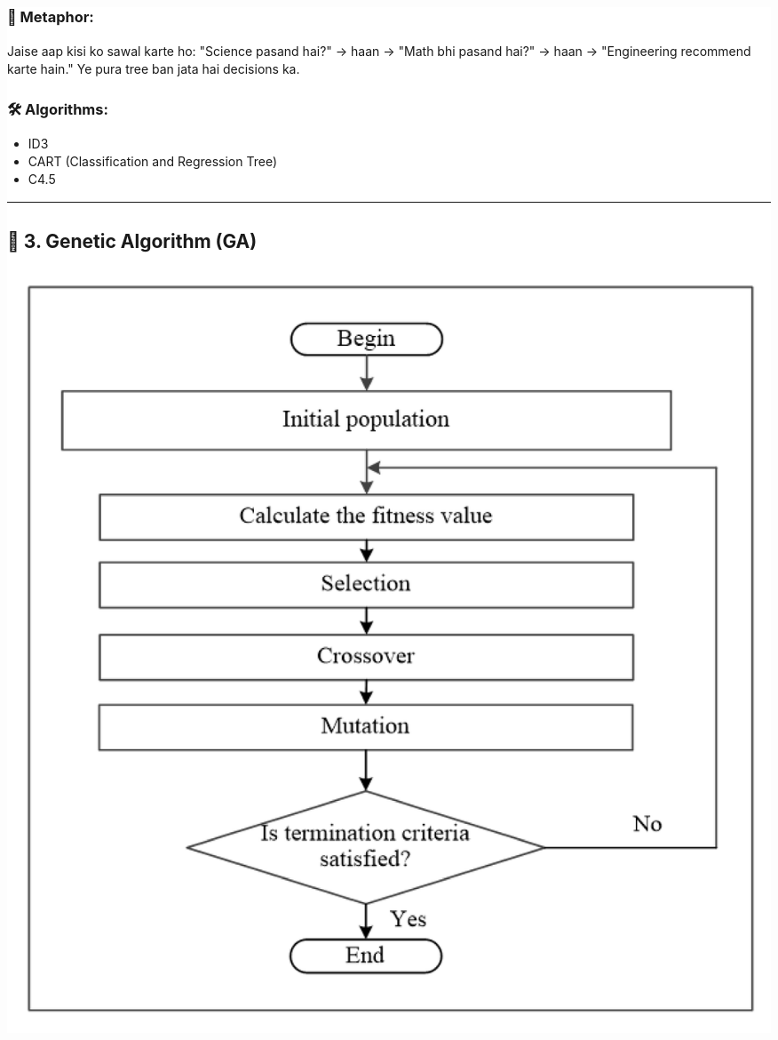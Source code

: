 ### 🎯 Metaphor:

Jaise aap kisi ko sawal karte ho:
"Science pasand hai?" → haan → "Math bhi pasand hai?" → haan → "Engineering recommend karte hain."
Ye pura tree ban jata hai decisions ka.

### 🛠️ Algorithms:

* ID3
* CART (Classification and Regression Tree)
* C4.5

---

## 🧬 **3. Genetic Algorithm (GA)**

![alt text](image-17.png)
